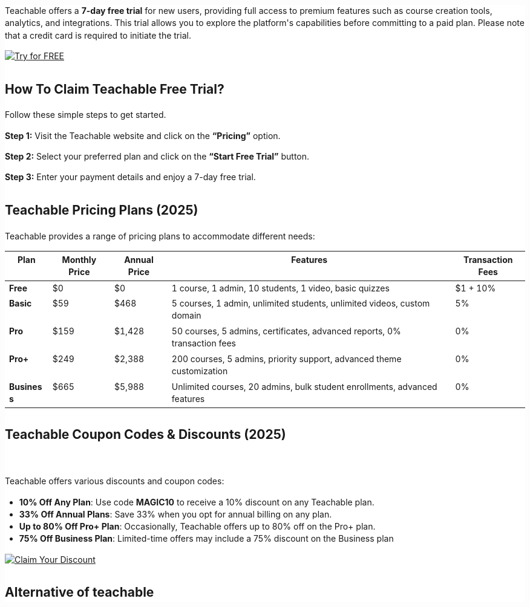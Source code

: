 Teachable offers a **7-day free trial** for new users, providing full access to premium features such as course creation tools, analytics, and integrations. This trial allows you to explore the platform's capabilities before committing to a paid plan. Please note that a credit card is required to initiate the trial. 

<a href="https://afftrend.com/teachable"> 
<img src="https://drive.google.com/uc?export=view&id=1XyTmJpkLrN0yI3-nW1iocbDoCJPd9FDq" alt="Try for FREE"> 
</a>

## **How To Claim Teachable Free Trial?**

Follow these simple steps to get started.

**Step 1:** Visit the Teachable website and click on the **“Pricing”** option.

**Step 2:** Select your preferred plan and click on the **“Start Free Trial”** button.

**Step 3:** Enter your payment details and enjoy a 7-day free trial.

## Teachable Pricing Plans (2025)

Teachable provides a range of pricing plans to accommodate different needs:

| **Plan** | **Monthly Price** | **Annual Price** | **Features** | **Transaction Fees** |
| --- | --- | --- | --- | --- |
| **Free** | $0 | $0 | 1 course, 1 admin, 10 students, 1 video, basic quizzes | $1 + 10% |
| **Basic** | $59 | $468 | 5 courses, 1 admin, unlimited students, unlimited videos, custom domain | 5% |
| **Pro** | $159 | $1,428 | 50 courses, 5 admins, certificates, advanced reports, 0% transaction fees | 0% |
| **Pro+** | $249 | $2,388 | 200 courses, 5 admins, priority support, advanced theme customization | 0% |
| **Business** | $665 | $5,988 | Unlimited courses, 20 admins, bulk student enrollments, advanced features | 0% |

## Teachable Coupon Codes & Discounts (2025)

<a href="https://afftrend.com/teachable">
  <img src="https://drive.google.com/uc?export=view&id=1oJwV6f8BIEqugaD6hoDCZJIkg2e5ppjD"  alt="">
</a>

Teachable offers various discounts and coupon codes:

- **10% Off Any Plan**: Use code **MAGIC10** to receive a 10% discount on any Teachable plan.
- **33% Off Annual Plans**: Save 33% when you opt for annual billing on any plan.
- **Up to 80% Off Pro+ Plan**: Occasionally, Teachable offers up to 80% off on the Pro+ plan.
- **75% Off Business Plan**: Limited-time offers may include a 75% discount on the Business plan

<a href="https://afftrend.com/teachable"> 
<img src="https://drive.google.com/uc?export=view&id=1blfCEfuCZz6FkpegsgFrF423xrPoJ7ur" alt="Claim Your Discount"> 
</a>

## Alternative of teachable
